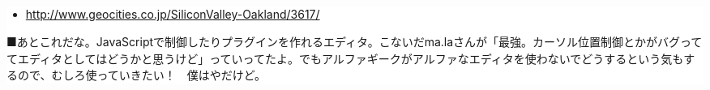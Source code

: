   * <http://www.geocities.co.jp/SiliconValley-Oakland/3617/>

■あとこれだな。JavaScriptで制御したりプラグインを作れるエディタ。こないだma.laさんが「最強。カーソル位置制御とかがバグっててエディタとしてはどうかと思うけど」っていってたよ。でもアルファギークがアルファなエディタを使わないでどうするという気もするので、むしろ使っていきたい！　僕はやだけど。

 [1]: http://la.ma.la/blog/diary_200511260950.htm
 [2]: http://www.amazon.co.jp/exec/obidos/ASIN/4797332646/ref=nosim/dotimpact-22/
 [3]: http://d.hatena.ne.jp/brazil/20050829/1125321936
 [4]: http://www.asahi-net.or.jp/~cs8k-cyu/
 [5]: http://www.asahi-net.or.jp/~cs8k-cyu/bulletml/index.html
 [6]: http://www2.airnet.ne.jp/sardine/docs/fesija/docja/html/xparse.txt
 [7]: http://www.openspc2.org/reibun/PhotoshopCS/
 [8]: http://sygnas.tv/diary/200305.htm#200305201330
 [9]: http://www.openspc2.org/book/IllustratorCS/
 [10]: http://po6.nsk.ne.jp/~snget/ai/ai_index.htm
 [11]: http://sygnas.tv/arc/ruputer/2005/03/illustrator10cs.html
 [12]: http://dedio.dotimpac.to/wiki/?DedioTool%2FiTunes%CD%D1%A5%B9%A5%AF%A5%EA%A5%D7%A5%C8
 [13]: http://developer.apple.com/sdk/itunescomsdk.html
 [14]: http://firefox.geckodev.org/index.php?Greasemonkey
 [15]: http://www.mozilla.org/projects/xul/
 [16]: http://www.konfabulator.com/
 [17]: http://www.apple.com/jp/macosx/features/dashboard/
 [18]: http://desktop.google.com/developer.html
